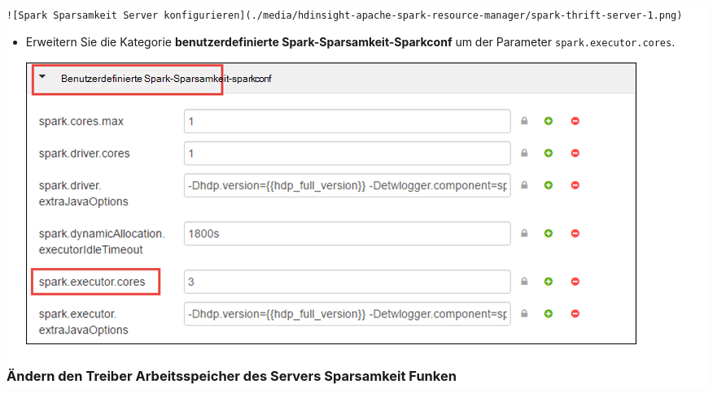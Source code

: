     ![Spark Sparsamkeit Server konfigurieren](./media/hdinsight-apache-spark-resource-manager/spark-thrift-server-1.png) 

* Erweitern Sie die Kategorie **benutzerdefinierte Spark-Sparsamkeit-Sparkconf** um der Parameter `spark.executor.cores`.

    ![Spark Sparsamkeit Server konfigurieren](./media/hdinsight-apache-spark-resource-manager/spark-thrift-server-2.png)

### <a name="how-do-i-change-the-driver-memory-of-the-spark-thrift-server"></a>Ändern den Treiber Arbeitsspeicher des Servers Sparsamkeit Funken
